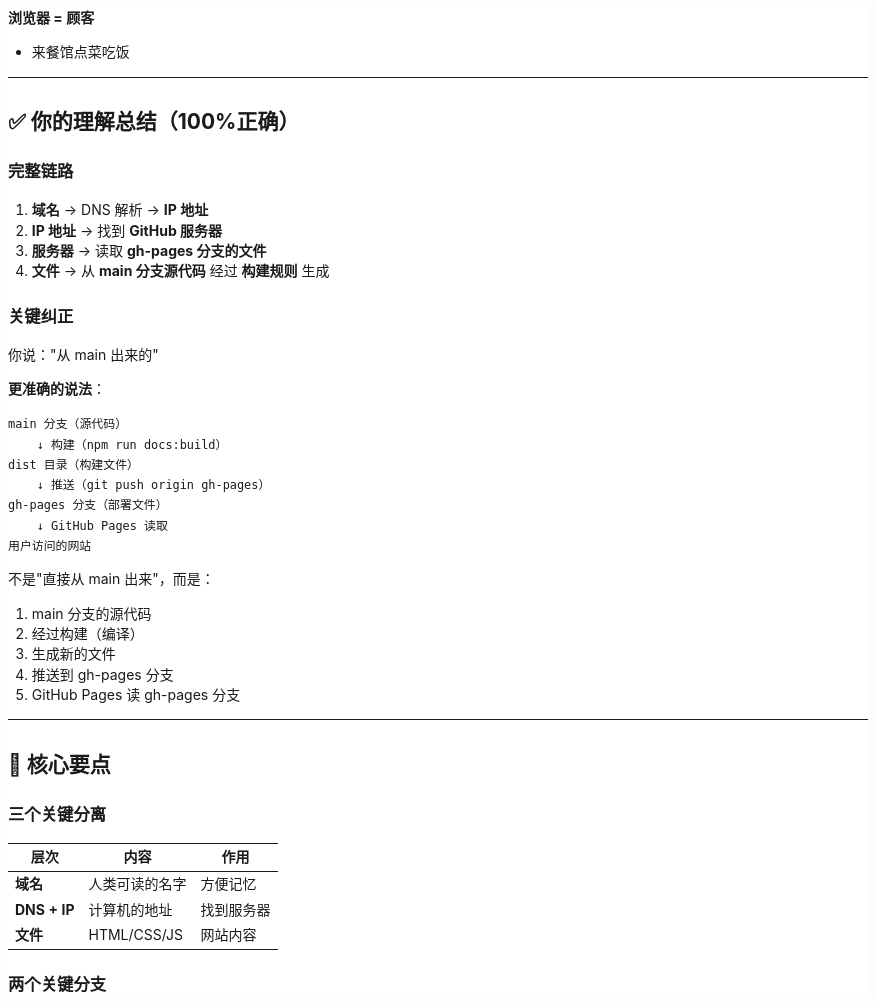 **浏览器 = 顾客**
- 来餐馆点菜吃饭

---

## ✅ 你的理解总结（100%正确）

### 完整链路

1. **域名** → DNS 解析 → **IP 地址**
2. **IP 地址** → 找到 **GitHub 服务器**
3. **服务器** → 读取 **gh-pages 分支的文件**
4. **文件** → 从 **main 分支源代码** 经过 **构建规则** 生成

### 关键纠正

你说："从 main 出来的"

**更准确的说法**：
```
main 分支（源代码）
    ↓ 构建（npm run docs:build）
dist 目录（构建文件）
    ↓ 推送（git push origin gh-pages）
gh-pages 分支（部署文件）
    ↓ GitHub Pages 读取
用户访问的网站
```

不是"直接从 main 出来"，而是：
1. main 分支的源代码
2. 经过构建（编译）
3. 生成新的文件
4. 推送到 gh-pages 分支
5. GitHub Pages 读 gh-pages 分支

---

## 🎯 核心要点

### 三个关键分离

| 层次 | 内容 | 作用 |
|------|------|------|
| **域名** | 人类可读的名字 | 方便记忆 |
| **DNS + IP** | 计算机的地址 | 找到服务器 |
| **文件** | HTML/CSS/JS | 网站内容 |

### 两个关键分支
